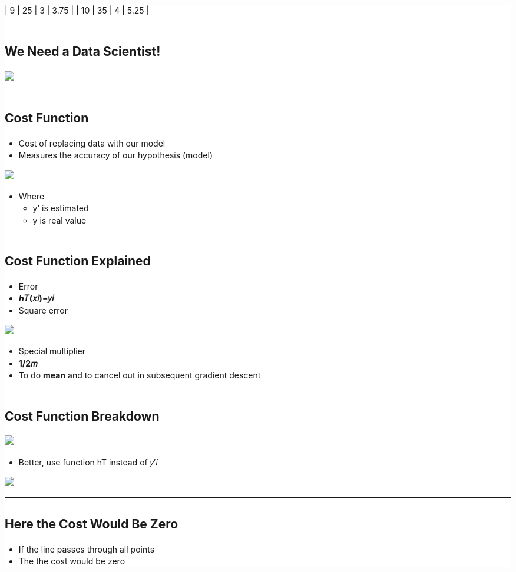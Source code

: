 | 9      | 25      | 3       | 3.75       |
| 10     | 35      | 4       | 5.25       |

---

## We Need a Data Scientist!

<img src="../../../assets/images/machine-learning/3rd-party/Machine-Learning-Linear-Regression-Data-Scientist.png" style="width:70%"/>

---

## Cost Function
* Cost of replacing data with our model
* Measures the accuracy of our hypothesis (model)

<img src="../../../assets/images/machine-learning/3rd-party/Machine-Learning-Linear-Regression-Cost-Function.png" style="width:40%"/>

  * Where
    - y’ is estimated
    - y is real value

---

## Cost Function Explained

  * Error          
  * **ℎ𝑇(𝑥𝑖)−𝑦𝑖**
  * Square error   

<img src="../../../assets/images/machine-learning/3rd-party/Machine-Learning-Linear-Regression-Cost-Function-Explained.png" style="width:30%"/>

  * Special multiplier        
  * **1/2𝑚**
  * To do **mean** and to cancel out in subsequent gradient descent



---

## Cost Function Breakdown

<img src="../../../assets/images/machine-learning/3rd-party/Machine-Learning-Linear-Regression-Cost-Function-Breakdown-0.png" style="width:40%"/>

  * Better, use function hT instead of 𝑦′𝑖

<img src="../../../assets/images/machine-learning/3rd-party/Machine-Learning-Linear-Regression-Cost-Function-Breakdown-0.png" style="width:40%"/>

---

## Here the Cost Would Be Zero
  * If the line passes through all points
  * The the cost would be zero
